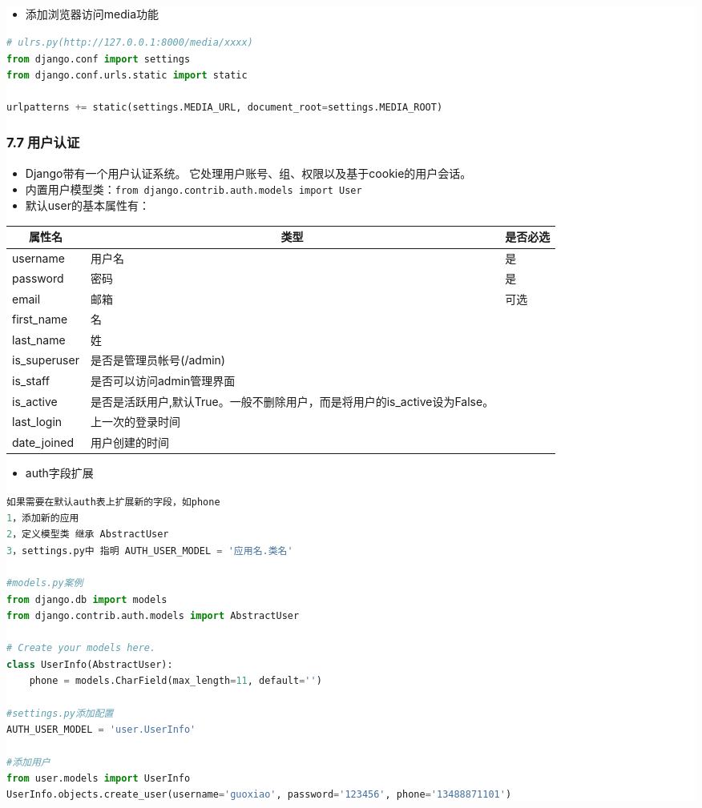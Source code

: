 *  添加浏览器访问media功能

```python
# ulrs.py(http://127.0.0.1:8000/media/xxxx)
from django.conf import settings
from django.conf.urls.static import static

urlpatterns += static(settings.MEDIA_URL, document_root=settings.MEDIA_ROOT)
```

### 7.7 用户认证

* Django带有一个用户认证系统。 它处理用户账号、组、权限以及基于cookie的用户会话。
* 内置用户模型类：`from django.contrib.auth.models import User`
* 默认user的基本属性有：

| 属性名       | 类型                                                         | 是否必选 |
| ------------ | ------------------------------------------------------------ | -------- |
| username     | 用户名                                                       | 是       |
| password     | 密码                                                         | 是       |
| email        | 邮箱                                                         | 可选     |
| first_name   | 名                                                           |          |
| last_name    | 姓                                                           |          |
| is_superuser | 是否是管理员帐号(/admin)                                     |          |
| is_staff     | 是否可以访问admin管理界面                                    |          |
| is_active    | 是否是活跃用户,默认True。一般不删除用户，而是将用户的is_active设为False。 |          |
| last_login   | 上一次的登录时间                                             |          |
| date_joined  | 用户创建的时间                                               |          |

* auth字段扩展

```python
如果需要在默认auth表上扩展新的字段，如phone
1，添加新的应用
2，定义模型类 继承 AbstractUser
3，settings.py中 指明 AUTH_USER_MODEL = '应用名.类名'

#models.py案例
from django.db import models
from django.contrib.auth.models import AbstractUser

# Create your models here.
class UserInfo(AbstractUser):
    phone = models.CharField(max_length=11, default='')
    
#settings.py添加配置
AUTH_USER_MODEL = 'user.UserInfo'

#添加用户
from user.models import UserInfo
UserInfo.objects.create_user(username='guoxiao', password='123456', phone='13488871101')
```
